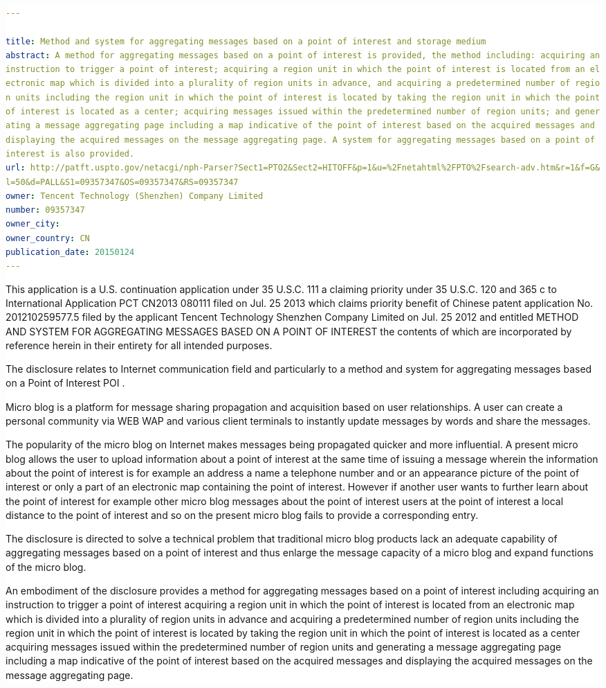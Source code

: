```yaml
---

title: Method and system for aggregating messages based on a point of interest and storage medium
abstract: A method for aggregating messages based on a point of interest is provided, the method including: acquiring an instruction to trigger a point of interest; acquiring a region unit in which the point of interest is located from an electronic map which is divided into a plurality of region units in advance, and acquiring a predetermined number of region units including the region unit in which the point of interest is located by taking the region unit in which the point of interest is located as a center; acquiring messages issued within the predetermined number of region units; and generating a message aggregating page including a map indicative of the point of interest based on the acquired messages and displaying the acquired messages on the message aggregating page. A system for aggregating messages based on a point of interest is also provided.
url: http://patft.uspto.gov/netacgi/nph-Parser?Sect1=PTO2&Sect2=HITOFF&p=1&u=%2Fnetahtml%2FPTO%2Fsearch-adv.htm&r=1&f=G&l=50&d=PALL&S1=09357347&OS=09357347&RS=09357347
owner: Tencent Technology (Shenzhen) Company Limited
number: 09357347
owner_city: 
owner_country: CN
publication_date: 20150124
---
```

This application is a U.S. continuation application under 35 U.S.C. 111 a claiming priority under 35 U.S.C. 120 and 365 c to International Application PCT CN2013 080111 filed on Jul. 25 2013 which claims priority benefit of Chinese patent application No. 201210259577.5 filed by the applicant Tencent Technology Shenzhen Company Limited on Jul. 25 2012 and entitled METHOD AND SYSTEM FOR AGGREGATING MESSAGES BASED ON A POINT OF INTEREST the contents of which are incorporated by reference herein in their entirety for all intended purposes.

The disclosure relates to Internet communication field and particularly to a method and system for aggregating messages based on a Point of Interest POI .

Micro blog is a platform for message sharing propagation and acquisition based on user relationships. A user can create a personal community via WEB WAP and various client terminals to instantly update messages by words and share the messages.

The popularity of the micro blog on Internet makes messages being propagated quicker and more influential. A present micro blog allows the user to upload information about a point of interest at the same time of issuing a message wherein the information about the point of interest is for example an address a name a telephone number and or an appearance picture of the point of interest or only a part of an electronic map containing the point of interest. However if another user wants to further learn about the point of interest for example other micro blog messages about the point of interest users at the point of interest a local distance to the point of interest and so on the present micro blog fails to provide a corresponding entry.

The disclosure is directed to solve a technical problem that traditional micro blog products lack an adequate capability of aggregating messages based on a point of interest and thus enlarge the message capacity of a micro blog and expand functions of the micro blog.

An embodiment of the disclosure provides a method for aggregating messages based on a point of interest including acquiring an instruction to trigger a point of interest acquiring a region unit in which the point of interest is located from an electronic map which is divided into a plurality of region units in advance and acquiring a predetermined number of region units including the region unit in which the point of interest is located by taking the region unit in which the point of interest is located as a center acquiring messages issued within the predetermined number of region units and generating a message aggregating page including a map indicative of the point of interest based on the acquired messages and displaying the acquired messages on the message aggregating page.

